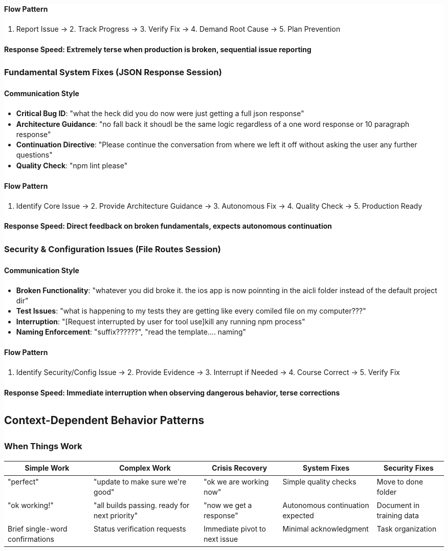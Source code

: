 #### **Flow Pattern**
1. Report Issue → 2. Track Progress → 3. Verify Fix → 4. Demand Root Cause → 5. Plan Prevention

#### **Response Speed**: Extremely terse when production is broken, sequential issue reporting

### Fundamental System Fixes (JSON Response Session)

#### **Communication Style**
- **Critical Bug ID**: "what the heck did you do now were just getting a full json response"
- **Architecture Guidance**: "no fall back it shoudl be the same logic regardless of a one word response or 10 paragraph response"
- **Continuation Directive**: "Please continue the conversation from where we left it off without asking the user any further questions"
- **Quality Check**: "npm lint please"

#### **Flow Pattern**
1. Identify Core Issue → 2. Provide Architecture Guidance → 3. Autonomous Fix → 4. Quality Check → 5. Production Ready

#### **Response Speed**: Direct feedback on broken fundamentals, expects autonomous continuation

### Security & Configuration Issues (File Routes Session)

#### **Communication Style**
- **Broken Functionality**: "whatever you did broke it. the ios app is now poinnting in the aicli folder instead of the default project dir"
- **Test Issues**: "what is happening to my tests they are getting like every comiled file on my computer???"
- **Interruption**: "[Request interrupted by user for tool use]kill any running npm process"
- **Naming Enforcement**: "suffix??????", "read the template.... naming"

#### **Flow Pattern**
1. Identify Security/Config Issue → 2. Provide Evidence → 3. Interrupt if Needed → 4. Course Correct → 5. Verify Fix

#### **Response Speed**: Immediate interruption when observing dangerous behavior, terse corrections

## Context-Dependent Behavior Patterns

### **When Things Work**
| Simple Work | Complex Work | Crisis Recovery | System Fixes | Security Fixes |
|-------------|--------------|-----------------|--------------|----------------|
| "perfect" | "update to make sure we're good" | "ok we are working now" | Simple quality checks | Move to done folder |
| "ok working!" | "all builds passing. ready for next priority" | "now we get a response" | Autonomous continuation expected | Document in training data |
| Brief single-word confirmations | Status verification requests | Immediate pivot to next issue | Minimal acknowledgment | Task organization |

